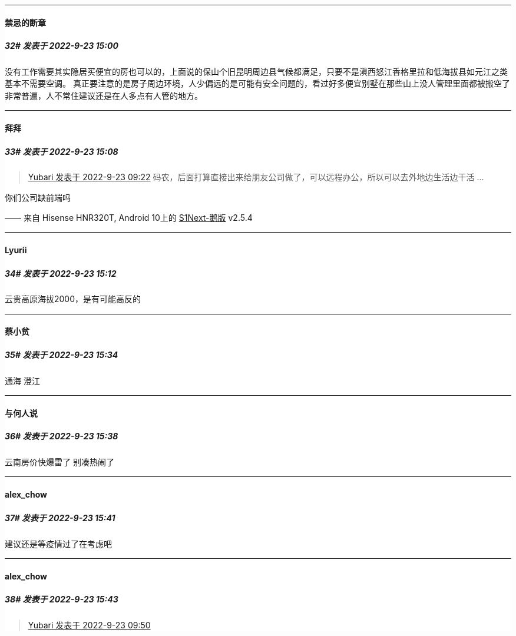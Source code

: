 *****

####  禁忌的断章  
##### 32#       发表于 2022-9-23 15:00

没有工作需要其实隐居买便宜的房也可以的，上面说的保山个旧昆明周边县气候都满足，只要不是滇西怒江香格里拉和低海拔县如元江之类基本不需要空调。 真正要注意的是房子周边环境，人少偏远的是可能有安全问题的，看过好多便宜别墅在那些山上没人管理里面都被搬空了非常普遍，人不常住建议还是在人多点有人管的地方。

*****

####  拜拜  
##### 33#       发表于 2022-9-23 15:08

<blockquote><a href="httphttps://bbs.saraba1st.com/2b/forum.php?mod=redirect&amp;goto=findpost&amp;pid=57606700&amp;ptid=2096168" target="_blank">Yubari 发表于 2022-9-23 09:22</a>
码农，后面打算直接出来给朋友公司做了，可以远程办公，所以可以去外地边生活边干活 ...</blockquote>
你们公司缺前端吗

—— 来自 Hisense HNR320T, Android 10上的 [S1Next-鹅版](https://github.com/ykrank/S1-Next/releases) v2.5.4

*****

####  Lyurii  
##### 34#       发表于 2022-9-23 15:12

云贵高原海拔2000，是有可能高反的

*****

####  蔡小贫  
##### 35#       发表于 2022-9-23 15:34

通海 澄江

*****

####  与何人说  
##### 36#       发表于 2022-9-23 15:38

云南房价快爆雷了 别凑热闹了

*****

####  alex_chow  
##### 37#       发表于 2022-9-23 15:41

建议还是等疫情过了在考虑吧

*****

####  alex_chow  
##### 38#       发表于 2022-9-23 15:43

<blockquote><a href="httphttps://bbs.saraba1st.com/2b/forum.php?mod=redirect&amp;goto=findpost&amp;pid=57607088&amp;ptid=2096168" target="_blank">Yubari 发表于 2022-9-23 09:50</a>
